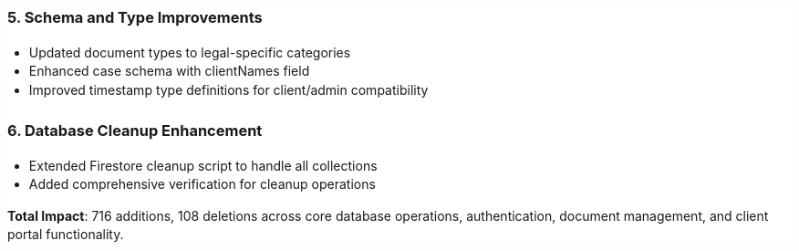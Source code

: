 ### 5. **Schema and Type Improvements**
- Updated document types to legal-specific categories
- Enhanced case schema with clientNames field
- Improved timestamp type definitions for client/admin compatibility

### 6. **Database Cleanup Enhancement**
- Extended Firestore cleanup script to handle all collections
- Added comprehensive verification for cleanup operations

**Total Impact**: 716 additions, 108 deletions across core database operations, authentication, document management, and client portal functionality.